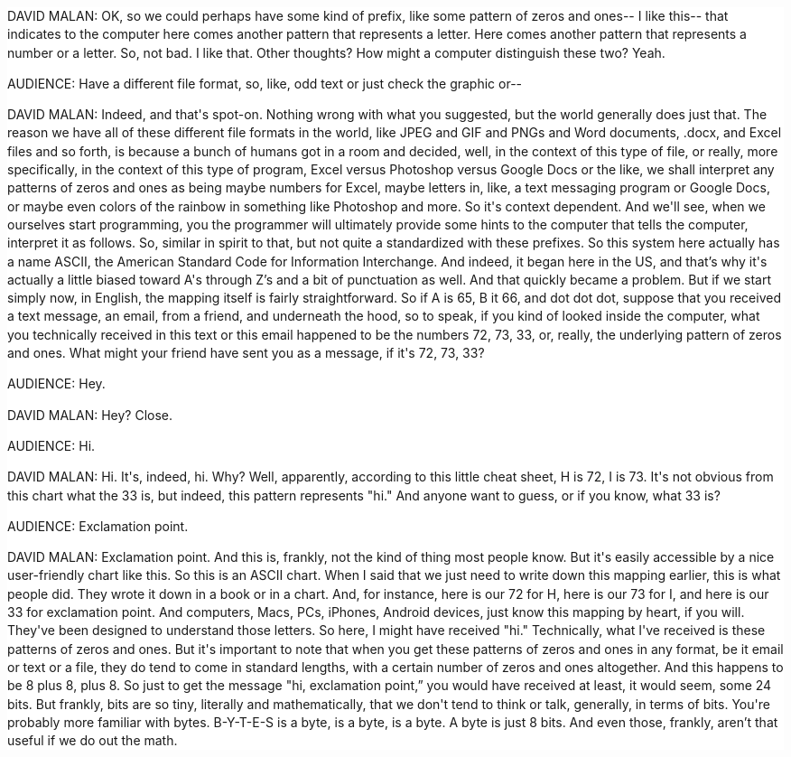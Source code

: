 DAVID MALAN: OK, so we could perhaps have some kind of prefix, like some pattern of zeros and ones--
I like this-- that indicates to the computer here comes another pattern that represents a letter.
Here comes another pattern that represents a number or a letter.
So, not bad. I like that. Other thoughts?
How might a computer distinguish these two? Yeah.

AUDIENCE: Have a different file format, so, like, odd text or just check the graphic or--

DAVID MALAN: Indeed, and that's spot-on.
Nothing wrong with what you suggested, but the world generally does just that.
The reason we have all of these different file formats in the world, like JPEG and GIF and PNGs and Word documents, .docx, and Excel files and so forth, is because a bunch of humans got in a room and decided, well, in the context of this type of file, or really, more specifically, in the context of this type of program, Excel versus Photoshop versus Google Docs or the like, we shall interpret any patterns of zeros and ones as being maybe numbers for Excel, maybe letters in, like, a text messaging program or Google Docs, or maybe even colors of the rainbow in something like Photoshop and more.
So it's context dependent.
And we'll see, when we ourselves start programming, you the programmer will ultimately provide some hints to the computer that tells the computer, interpret it as follows.
So, similar in spirit to that, but not quite a standardized with these prefixes.
So this system here actually has a name ASCII, the American Standard Code for Information Interchange.
And indeed, it began here in the US, and that’s why it's actually a little biased toward A's through Z’s and a bit of punctuation as well.
And that quickly became a problem.
But if we start simply now, in English, the mapping itself is fairly straightforward.
So if A is 65, B it 66, and dot dot dot, suppose that you received a text message, an email, from a friend, and underneath the hood, so to speak, if you kind of looked inside the computer, what you technically received in this text or this email happened to be the numbers 72, 73, 33, or, really, the underlying pattern of zeros and ones.
What might your friend have sent you as a message, if it's 72, 73, 33?

AUDIENCE: Hey.

DAVID MALAN: Hey? Close.

AUDIENCE: Hi.

DAVID MALAN: Hi. It's, indeed, hi. Why?
Well, apparently, according to this little cheat sheet, H is 72, I is 73.
It's not obvious from this chart what the 33 is, but indeed, this pattern represents "hi." And anyone want to guess, or if you know, what 33 is?

AUDIENCE: Exclamation point.

DAVID MALAN: Exclamation point. And this is, frankly, not the kind of thing most people know.
But it's easily accessible by a nice user-friendly chart like this.
So this is an ASCII chart.
When I said that we just need to write down this mapping earlier, this is what people did.
They wrote it down in a book or in a chart.
And, for instance, here is our 72 for H, here is our 73 for I, and here is our 33 for exclamation point.
And computers, Macs, PCs, iPhones, Android devices, just know this mapping by heart, if you will.
They've been designed to understand those letters.
So here, I might have received "hi." Technically, what I've received is these patterns of zeros and ones.
But it's important to note that when you get these patterns of zeros and ones in any format, be it email or text or a file, they do tend to come in standard lengths, with a certain number of zeros and ones altogether.
And this happens to be 8 plus 8, plus 8. So just to get the message "hi, exclamation point,” you would have received at least, it would seem, some 24 bits.
But frankly, bits are so tiny, literally and mathematically, that we don't tend to think or talk, generally, in terms of bits.
You're probably more familiar with bytes.
B-Y-T-E-S is a byte, is a byte, is a byte. A byte is just 8 bits.
And even those, frankly, aren’t that useful if we do out the math.